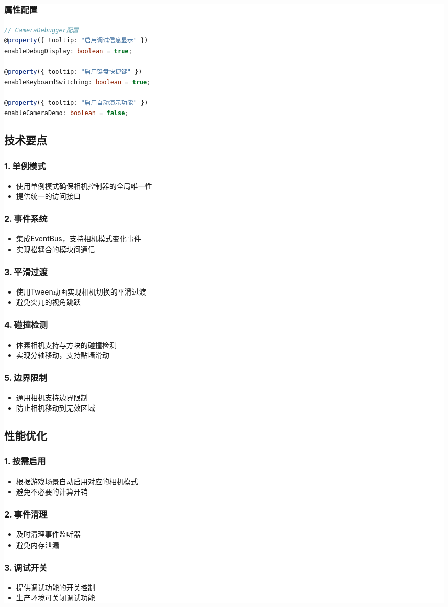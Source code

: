 ### 属性配置

```typescript
// CameraDebugger配置
@property({ tooltip: "启用调试信息显示" })
enableDebugDisplay: boolean = true;

@property({ tooltip: "启用键盘快捷键" })
enableKeyboardSwitching: boolean = true;

@property({ tooltip: "启用自动演示功能" })
enableCameraDemo: boolean = false;
```

## 技术要点

### 1. 单例模式
- 使用单例模式确保相机控制器的全局唯一性
- 提供统一的访问接口

### 2. 事件系统
- 集成EventBus，支持相机模式变化事件
- 实现松耦合的模块间通信

### 3. 平滑过渡
- 使用Tween动画实现相机切换的平滑过渡
- 避免突兀的视角跳跃

### 4. 碰撞检测
- 体素相机支持与方块的碰撞检测
- 实现分轴移动，支持贴墙滑动

### 5. 边界限制
- 通用相机支持边界限制
- 防止相机移动到无效区域

## 性能优化

### 1. 按需启用
- 根据游戏场景自动启用对应的相机模式
- 避免不必要的计算开销

### 2. 事件清理
- 及时清理事件监听器
- 避免内存泄漏

### 3. 调试开关
- 提供调试功能的开关控制
- 生产环境可关闭调试功能
